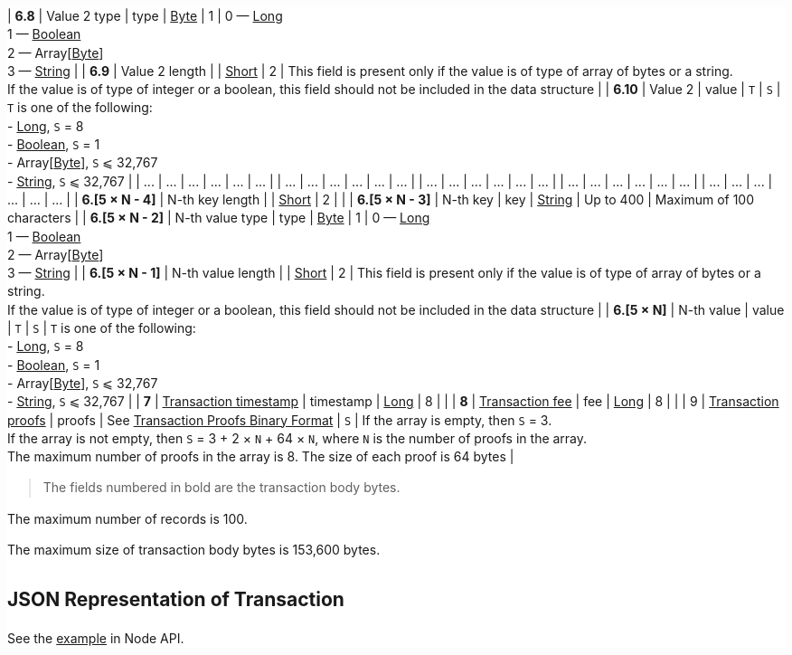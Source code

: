 | **6.8** | Value 2 type | type | [Byte](/en/blockchain/blockchain/blockchain-data-types) | 1 | 0 — [Long](/en/blockchain/blockchain/blockchain-data-types)<br>1 — [Boolean](/en/blockchain/blockchain/blockchain-data-types)<br>2 — Array[[Byte](/en/blockchain/blockchain/blockchain-data-types)]<br>3 — [String](/en/blockchain/blockchain/blockchain-data-types) |
| **6.9** |  Value 2 length |   |  [Short](/en/blockchain/blockchain/blockchain-data-types) |  2 | This field is present only if the value is of type of array of bytes or a string. <br>If the value is of type of integer or a boolean, this field should not be included in the data structure |
| **6.10** | Value 2 | value | `T` | `S` | `T` is one of the following: <br> - [Long](/en/blockchain/blockchain/blockchain-data-types), `S` = 8<br> - [Boolean](/en/blockchain/blockchain/blockchain-data-types), `S` = 1 <br> - Array[[Byte](/en/blockchain/blockchain/blockchain-data-types)], `S` ⩽ 32,767<br>- [String](/en/blockchain/blockchain/blockchain-data-types), `S` ⩽ 32,767 |
| ... | ... | ... | ... | ... | ... |
| ... | ... | ... | ... | ... | ... |
| ... | ... | ... | ... | ... | ... |
| ... | ... | ... | ... | ... | ... |
| ... | ... | ... | ... | ... | ... |
| **6.[5&nbsp;×&nbsp;N&nbsp;-&nbsp;4]** | N-th key length | | [Short](/en/blockchain/blockchain/blockchain-data-types) | 2 | |
| **6.[5&nbsp;×&nbsp;N&nbsp;-&nbsp;3]** | N-th key | key | [String](/en/blockchain/blockchain/blockchain-data-types) | Up to 400 | Maximum of 100 characters |
| **6.[5&nbsp;×&nbsp;N&nbsp;-&nbsp;2]** | N-th value type | type | [Byte](/en/blockchain/blockchain/blockchain-data-types) | 1 | 0 — [Long](/en/blockchain/blockchain/blockchain-data-types)<br>1 — [Boolean](/en/blockchain/blockchain/blockchain-data-types)<br>2 — Array[[Byte](/en/blockchain/blockchain/blockchain-data-types)]<br>3 — [String](/en/blockchain/blockchain/blockchain-data-types) |
| **6.[5&nbsp;×&nbsp;N&nbsp;-&nbsp;1]** | N-th value length |  | [Short](/en/blockchain/blockchain/blockchain-data-types)  | 2  |  This field is present only if the value is of type of array of bytes or a string. <br>If the value is of type of integer or a boolean, this field should not be included in the data structure |
| **6.[5&nbsp;×&nbsp;N]** | N-th value | value | `T` | `S` | `T` is one of the following: <br> - [Long](/en/blockchain/blockchain/blockchain-data-types), `S` = 8<br> - [Boolean](/en/blockchain/blockchain/blockchain-data-types), `S` = 1 <br> - Array[[Byte](/en/blockchain/blockchain/blockchain-data-types)], `S` ⩽ 32,767<br>- [String](/en/blockchain/blockchain/blockchain-data-types), `S` ⩽ 32,767 |
| **7** | [Transaction timestamp](/en/blockchain/transaction/transaction-timestamp) | timestamp | [Long](/en/blockchain/blockchain/blockchain-data-types) | 8 |  |
| **8** | [Transaction fee](/en/blockchain/transaction/transaction-fee) | fee | [Long](/en/blockchain/blockchain/blockchain-data-types) | 8 |  |
| 9 | [Transaction proofs](/en/blockchain/transaction/transaction-proof) | proofs | See [Transaction Proofs Binary Format](/en/blockchain/binary-format/transaction-proof-binary-format) | `S` | If the array is empty, then `S` = 3. <br>If the array is not empty, then `S` = 3 + 2 × `N` + 64 × `N`, where `N` is the number of proofs in the array.<br>The maximum number of proofs in the array is 8. The size of each proof is 64 bytes |

> The fields numbered in bold are the transaction body bytes.

The maximum number of records is 100.

The maximum size of transaction body bytes is 153,600 bytes.

## JSON Representation of Transaction <a id="#json-representation"></a>

See the [example](https://nodes.wavesnodes.com/transactions/info/EByjQAWDRGrmc8uy7xRGy2zsQXZQq59bav7h8oTTJyHC) in Node API.
